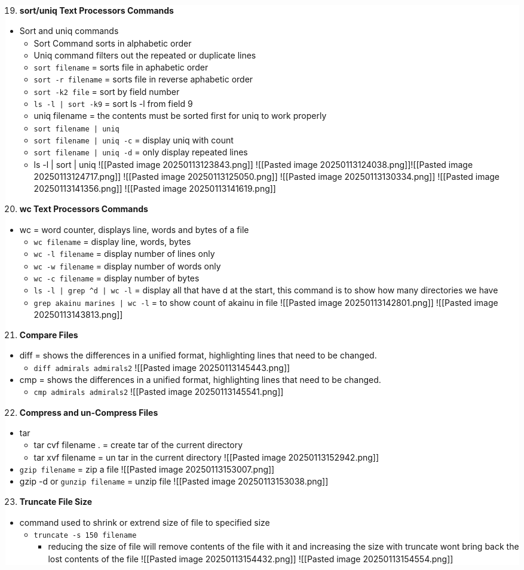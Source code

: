 19. **sort/uniq Text Processors Commands**
- Sort and uniq commands
	- Sort Command sorts in alphabetic order
	- Uniq command filters out the repeated or duplicate lines
	- `sort filename` = sorts file in aphabetic order
	- `sort -r filename` = sorts file in reverse aphabetic order
	- `sort -k2 file` = sort by field number
	- `ls -l | sort -k9` = sort ls -l from field 9
	- uniq filename = the contents must be sorted first for uniq to work properly
	- `sort filename | uniq`
	- `sort filename | uniq -c` = display uniq with count
	- `sort filename | uniq -d` = only display repeated lines
	- ls -l | sort | uniq 
![[Pasted image 20250113123843.png]]
![[Pasted image 20250113124038.png]]![[Pasted image 20250113124717.png]]
![[Pasted image 20250113125050.png]]
![[Pasted image 20250113130334.png]]
![[Pasted image 20250113141356.png]]
![[Pasted image 20250113141619.png]]

20. **wc Text Processors Commands**
- wc = word counter, displays line, words and bytes of a file
	- `wc filename` = display line, words, bytes
	- `wc -l filename` = display number of lines only
	- `wc -w filename` = display number of words only
	- `wc -c filename` = display number of bytes
	- `ls -l | grep ^d | wc -l` = display all  that have d at the start, this command is to show how many directories we have
	- `grep akainu marines | wc -l` = to show count of akainu in file
![[Pasted image 20250113142801.png]]
![[Pasted image 20250113143813.png]]

21. **Compare Files**
- diff = shows the differences in a unified format, highlighting lines that need to be changed.
	- `diff admirals admirals2`
![[Pasted image 20250113145443.png]]
- cmp = shows the differences in a unified format, highlighting lines that need to be changed.
	- `cmp admirals admirals2`
![[Pasted image 20250113145541.png]]

22. **Compress and un-Compress Files**
- tar 
	- tar cvf filename . = create tar of the current directory
	- tar xvf filename = un tar in the current directory
![[Pasted image 20250113152942.png]]
- `gzip filename` = zip a file
![[Pasted image 20250113153007.png]]
- gzip -d or `gunzip filename` = unzip file
![[Pasted image 20250113153038.png]]
23. **Truncate File Size**
- command used to shrink or extrend size of file to specified size
	- `truncate -s 150 filename` 
		- reducing the size of file will remove contents of the file with it and increasing the size with truncate wont bring back the lost contents of the file
![[Pasted image 20250113154432.png]]
![[Pasted image 20250113154554.png]]